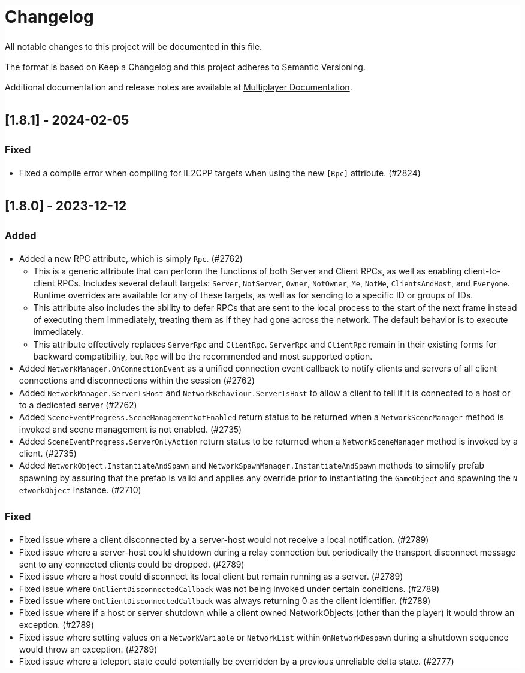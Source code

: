 # Changelog

All notable changes to this project will be documented in this file.

The format is based on [Keep a Changelog](https://keepachangelog.com/en/1.0.0/) and this project adheres to [Semantic Versioning](https://semver.org/spec/v2.0.0.html).

Additional documentation and release notes are available at [Multiplayer Documentation](https://docs-multiplayer.unity3d.com).

## [1.8.1] - 2024-02-05

### Fixed

- Fixed a compile error when compiling for IL2CPP targets when using the new `[Rpc]` attribute. (#2824)

## [1.8.0] - 2023-12-12

### Added

- Added a new RPC attribute, which is simply `Rpc`. (#2762)
  - This is a generic attribute that can perform the functions of both Server and Client RPCs, as well as enabling client-to-client RPCs. Includes several default targets: `Server`, `NotServer`, `Owner`, `NotOwner`, `Me`, `NotMe`, `ClientsAndHost`, and `Everyone`. Runtime overrides are available for any of these targets, as well as for sending to a specific ID or groups of IDs.
  - This attribute also includes the ability to defer RPCs that are sent to the local process to the start of the next frame instead of executing them immediately, treating them as if they had gone across the network. The default behavior is to execute immediately.
  - This attribute effectively replaces `ServerRpc` and `ClientRpc`. `ServerRpc` and `ClientRpc` remain in their existing forms for backward compatibility, but `Rpc` will be the recommended and most supported option.
- Added `NetworkManager.OnConnectionEvent` as a unified connection event callback to notify clients and servers of all client connections and disconnections within the session (#2762)
- Added `NetworkManager.ServerIsHost` and `NetworkBehaviour.ServerIsHost` to allow a client to tell if it is connected to a host or to a dedicated server (#2762)
- Added `SceneEventProgress.SceneManagementNotEnabled` return status to be returned when a `NetworkSceneManager` method is invoked and scene management is not enabled. (#2735)
- Added `SceneEventProgress.ServerOnlyAction` return status to be returned when a `NetworkSceneManager` method is invoked by a client. (#2735)
- Added `NetworkObject.InstantiateAndSpawn` and `NetworkSpawnManager.InstantiateAndSpawn` methods to simplify prefab spawning by assuring that the prefab is valid and applies any override prior to instantiating the `GameObject` and spawning the `NetworkObject` instance. (#2710)

### Fixed

- Fixed issue where a client disconnected by a server-host would not receive a local notification. (#2789)
- Fixed issue where a server-host could shutdown during a relay connection but periodically the transport disconnect message sent to any connected clients could be dropped. (#2789)
- Fixed issue where a host could disconnect its local client but remain running as a server. (#2789)
- Fixed issue where `OnClientDisconnectedCallback` was not being invoked under certain conditions. (#2789)
- Fixed issue where `OnClientDisconnectedCallback` was always returning 0 as the client identifier. (#2789)
- Fixed issue where if a host or server shutdown while a client owned NetworkObjects (other than the player) it would throw an exception. (#2789)
- Fixed issue where setting values on a `NetworkVariable` or `NetworkList` within `OnNetworkDespawn` during a shutdown sequence would throw an exception. (#2789)
- Fixed issue where a teleport state could potentially be overridden by a previous unreliable delta state. (#2777)